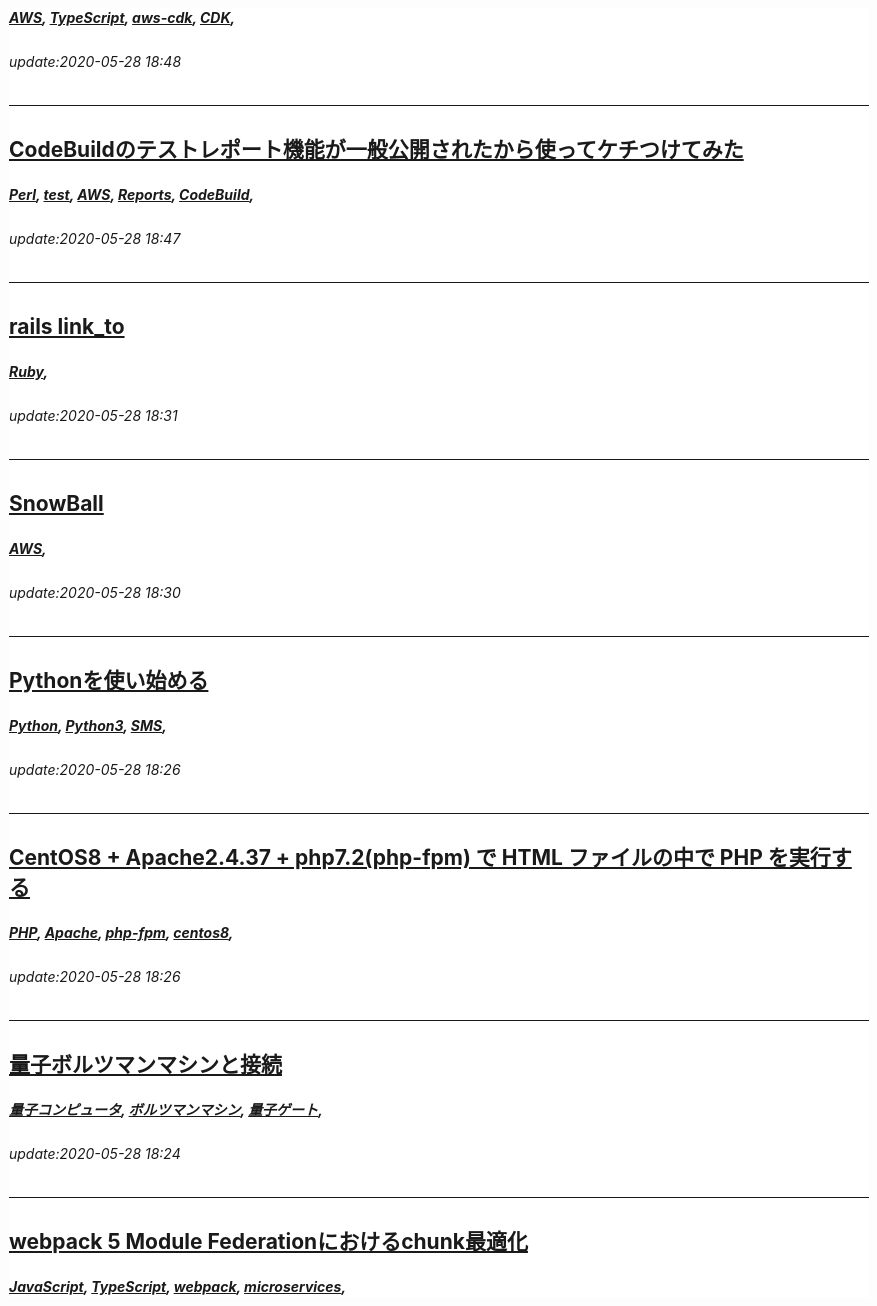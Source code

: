 ##### [AWS](https://qiita.com/tags/AWS), [TypeScript](https://qiita.com/tags/TypeScript), [aws-cdk](https://qiita.com/tags/aws-cdk), [CDK](https://qiita.com/tags/CDK), 
###### update:2020-05-28 18:48
---
## [CodeBuildのテストレポート機能が一般公開されたから使ってケチつけてみた](https://qiita.com/Morichan/items/d747f429067c082bc982)
##### [Perl](https://qiita.com/tags/Perl), [test](https://qiita.com/tags/test), [AWS](https://qiita.com/tags/AWS), [Reports](https://qiita.com/tags/Reports), [CodeBuild](https://qiita.com/tags/CodeBuild), 
###### update:2020-05-28 18:47
---
## [rails link_to](https://qiita.com/yarnaaaa/items/fdc3c54de498d36eb79b)
##### [Ruby](https://qiita.com/tags/Ruby), 
###### update:2020-05-28 18:31
---
## [SnowBall](https://qiita.com/fjisdahgaiuerua/items/22c6a4b4f5082651bd16)
##### [AWS](https://qiita.com/tags/AWS), 
###### update:2020-05-28 18:30
---
## [Pythonを使い始める](https://qiita.com/yolo_xx/items/61b689e721a7e0100ec7)
##### [Python](https://qiita.com/tags/Python), [Python3](https://qiita.com/tags/Python3), [SMS](https://qiita.com/tags/SMS), 
###### update:2020-05-28 18:26
---
## [CentOS8 + Apache2.4.37 + php7.2(php-fpm) で HTML ファイルの中で PHP を実行する](https://qiita.com/lll_ujm/items/2ff39a605ebaa7752635)
##### [PHP](https://qiita.com/tags/PHP), [Apache](https://qiita.com/tags/Apache), [php-fpm](https://qiita.com/tags/php-fpm), [centos8](https://qiita.com/tags/centos8), 
###### update:2020-05-28 18:26
---
## [量子ボルツマンマシンと接続](https://qiita.com/YuichiroMinato/items/2f8ebd9509c638d94e2a)
##### [量子コンピュータ](https://qiita.com/tags/量子コンピュータ), [ボルツマンマシン](https://qiita.com/tags/ボルツマンマシン), [量子ゲート](https://qiita.com/tags/量子ゲート), 
###### update:2020-05-28 18:24
---
## [webpack 5 Module Federationにおけるchunk最適化](https://qiita.com/okmttdhr/items/d7087043f1c025eaee0e)
##### [JavaScript](https://qiita.com/tags/JavaScript), [TypeScript](https://qiita.com/tags/TypeScript), [webpack](https://qiita.com/tags/webpack), [microservices](https://qiita.com/tags/microservices), 